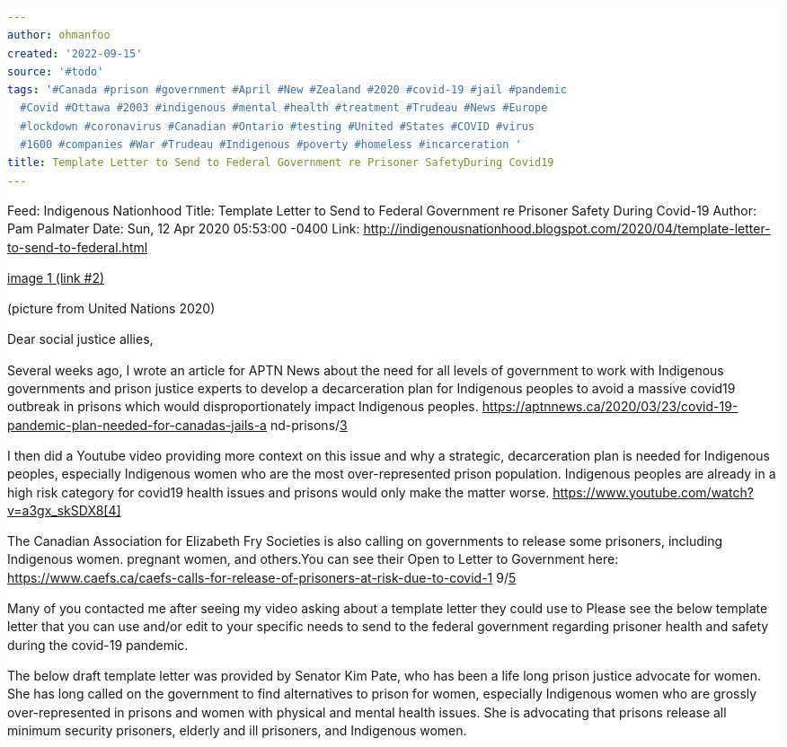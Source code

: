 ```yaml
---
author: ohmanfoo
created: '2022-09-15'
source: '#todo'
tags: '#Canada #prison #government #April #New #Zealand #2020 #covid-19 #jail #pandemic
  #Covid #Ottawa #2003 #indigenous #mental #health #treatment #Trudeau #News #Europe
  #lockdown #coronavirus #Canadian #Ontario #testing #United #States #COVID #virus
  #1600 #companies #War #Trudeau #Indigenous #poverty #homeless #incarceration '
title: Template Letter to Send to Federal Government re Prisoner SafetyDuring Covid19
---
```


Feed: Indigenous Nationhood
Title: Template Letter to Send to Federal Government re Prisoner Safety During 
Covid-19
Author: Pam Palmater
Date: Sun, 12 Apr 2020 05:53:00 -0400
Link: http://indigenousnationhood.blogspot.com/2020/04/template-letter-to-send-to-federal.html
 
[image 1 (link #2)][1]
 
(picture from United Nations 2020)
 
Dear social justice allies,
 
Several weeks ago, I wrote an article for APTN News about the need for all 
levels of government to work with Indigenous governments and prison justice 
experts to develop a decarceration plan for Indigenous peoples to avoid a 
massive covid19 outbreak in prisons which would disproportionately impact 
Indigenous peoples.
https://aptnnews.ca/2020/03/23/covid-19-pandemic-plan-needed-for-canadas-jails-a
nd-prisons/[3]
 
I then did a Youtube video providing more context on this issue and why a 
strategic, decarceration plan is needed for Indigenous peoples, especially 
Indigenous women who are the most over-represented prison population. Indigenous
peoples are already in a high risk category for covid19 health issues and 
prisons would only make the matter worse.
https://www.youtube.com/watch?v=a3gx_skSDX8[4]
 
The Canadian Association for Elizabeth Fry Societies is also calling on 
governments to release some prisoners, including Indigenous women. pregnant 
women, and others.You can see their Open to Letter to Government here:
https://www.caefs.ca/caefs-calls-for-release-of-prisoners-at-risk-due-to-covid-1
9/[5]
 
Many of you contacted me after seeing my video asking about a template letter 
they could use to Please see the below template letter that you can use and/or 
edit to your specific needs to send to the federal government regarding prisoner
health and safety during the covid-19 pandemic.
 
The below draft template letter was provided by Senator Kim Pate, who has been a
life long prison justice advocate for women. She has long called on the 
government to find alternatives to prison for women, especially Indigenous women
who are grossly over-represented in prisons and women with physical and mental 
health issues. She is advocating that prisons release all minimum security 
prisoners, elderly and ill prisoners, and Indigenous women.
 

[1]: https://1.bp.blogspot.com/-5GMIJExzk5U/XpNH4RY7tDI/AAAAAAAAAwI/9xbnNo8R4xYIGAYa5XAS3f9xA3_Hm01QgCLcBGAsYHQ/s[[1600]]/CoronaVirusHeader.jpg (link)
[2]: https://1.bp.blogspot.com/-5GMIJExzk5U/XpNH4RY7tDI/AAAAAAAAAwI/9xbnNo8R4xYIGAYa5XAS3f9xA3_Hm01QgCLcBGAsYHQ/s320/CoronaVirusHeader.jpg (image)
[3]: https://aptnnews.ca/[[2020]]/03/23/[[covid-19]]-[[pandemic]]-plan-needed-for-canadas-[[jail]]s-and-[[prison]]s/ (link)
[4]: https://www.youtube.com/watch?v=a3gx_skSDX8 (link)
[5]: https://www.caefs.ca/caefs-calls-for-release-of-[[prison]]ers-at-risk-due-to-[[covid-19]]/ (link)
[6]: file:///C:/Users/Pamela%20Palmater/AppData/Local/Microsoft/Windows/INetCache/Content.Outlook/R6Z9UYVE/LTR%20to%20PMO-[[COVID]]19-[[April]][[2020]].docx#_edn1 (link)
[7]: file:///C:/Users/Pamela%20Palmater/AppData/Local/Microsoft/Windows/INetCache/Content.Outlook/R6Z9UYVE/LTR%20to%20PMO-[[COVID]]19-[[April]][[2020]].docx#_edn2 (link)
[8]: file:///C:/Users/Pamela%20Palmater/AppData/Local/Microsoft/Windows/INetCache/Content.Outlook/R6Z9UYVE/LTR%20to%20PMO-[[COVID]]19-[[April]][[2020]].docx#_edn3 (link)
[9]: file:///C:/Users/Pamela%20Palmater/AppData/Local/Microsoft/Windows/INetCache/Content.Outlook/R6Z9UYVE/LTR%20to%20PMO-[[COVID]]19-[[April]][[2020]].docx#_ednref1 (link)
[10]: http://www.louisianaweekly.com/six-points-about-[[corona[[virus]]]]-and-[[poverty]]-in-the-us/ (link)
[11]: https://www.ctnewsjunkie.com/archives/entry/[[2020]]0316_advocates_urge_[[prison]]er_releases_before_[[virus]]_strikes/?utm_source=CT[[New]]sJunkie+Main+List+With+Publication+Groups&utm_campaign=2f91d903e6-MCP_COPY_01&utm_medium=email&utm_term=0_a493d2308d-2f91d903e6-95944325 (link)
[12]: file:///C:/Users/Pamela%20Palmater/AppData/Local/Microsoft/Windows/INetCache/Content.Outlook/R6Z9UYVE/LTR%20to%20PMO-[[COVID]]19-[[April]][[2020]].docx#_ednref2 (link)
[13]: https://www.penalreform.org/resource/[[corona[[virus]]]]-[[health]]care-and-human-rights-of-people-in/ (link)
[14]: file:///C:/Users/Pamela%20Palmater/AppData/Local/Microsoft/Windows/INetCache/Content.Outlook/R6Z9UYVE/LTR%20to%20PMO-[[COVID]]19-[[April]][[2020]].docx#_ednref3 (link)
[15]: mailto:Bill.Blair@parl.gc.ca (link)
[16]: mailto:David.Lametti@parl.gc.ca (link)
[17]: mailto:jennifer.oades@pbc-clcc.gc.ca (link)
[18]: mailto:Anne.Kelly@csc-scc.gc.ca (link)
[19]: mailto:Justin.[[[[Trudeau]]]]@parl.gc.ca (link)
[20]: mailto:Andrew.Scheer@parl.gc.ca (link)
[21]: mailto:Yves-Francois.Blnachet@parl.gc.ca (link)
[22]: mailto:Jagmeet.Singh@parl.gc.ca (link)
[23]: https://policyoptions.irpp.org/magazines/march-[[2020]]/time-running-out-to-protect-[[prison]]ers-and-[[prison]]-staff-from-calami (link)
[24]: https://sencanada.ca/en/senators/pate-kim/ (link)